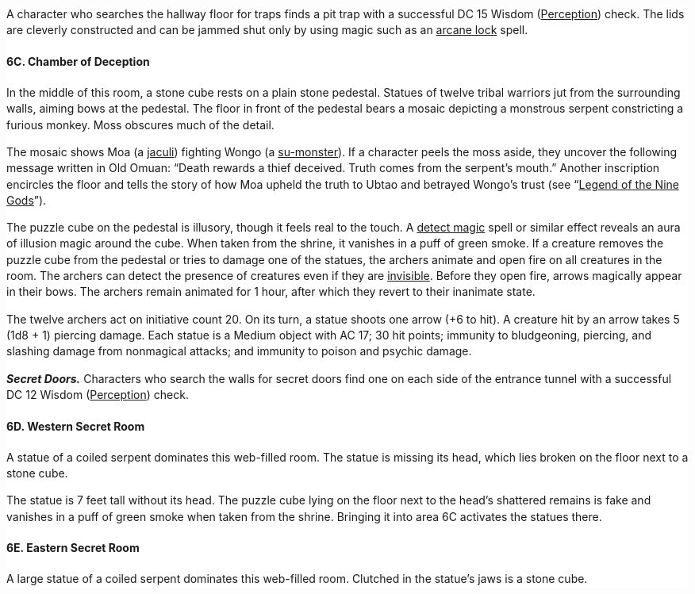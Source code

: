 A character who searches the hallway floor for traps finds a pit trap with a successful DC 15 Wisdom ([Perception](https://www.dndbeyond.com/compendium/rules/basic-rules/using-ability-scores#Perception)) check. The lids are cleverly constructed and can be jammed shut only by using magic such as an [arcane lock](https://www.dndbeyond.com/spells/arcane-lock) spell.

#### [](https://www.dndbeyond.com/sources/toa/dwellers-of-the-forbidden-city#6CChamberofDeception)6C. Chamber of Deception

In the middle of this room, a stone cube rests on a plain stone pedestal. Statues of twelve tribal warriors jut from the surrounding walls, aiming bows at the pedestal. The floor in front of the pedestal bears a mosaic depicting a monstrous serpent constricting a furious monkey. Moss obscures much of the detail.

The mosaic shows Moa (a [jaculi](https://www.dndbeyond.com/monsters/33039-jaculi)) fighting Wongo (a [su-monster](https://www.dndbeyond.com/monsters/33257-su-monster)). If a character peels the moss aside, they uncover the following message written in Old Omuan: “Death rewards a thief deceived. Truth comes from the serpent’s mouth.” Another inscription encircles the floor and tells the story of how Moa upheld the truth to Ubtao and betrayed Wongo’s trust (see “[Legend of the Nine Gods](https://www.dndbeyond.com/sources/toa/dwellers-of-the-forbidden-city#LegendoftheNineGods)”).

The puzzle cube on the pedestal is illusory, though it feels real to the touch. A [detect magic](https://www.dndbeyond.com/spells/detect-magic) spell or similar effect reveals an aura of illusion magic around the cube. When taken from the shrine, it vanishes in a puff of green smoke. If a creature removes the puzzle cube from the pedestal or tries to damage one of the statues, the archers animate and open fire on all creatures in the room. The archers can detect the presence of creatures even if they are [invisible](https://www.dndbeyond.com/compendium/rules/basic-rules/appendix-a-conditions#Invisible). Before they open fire, arrows magically appear in their bows. The archers remain animated for 1 hour, after which they revert to their inanimate state.

The twelve archers act on initiative count 20. On its turn, a statue shoots one arrow (+6 to hit). A creature hit by an arrow takes 5 (1d8 + 1) piercing damage. Each statue is a Medium object with AC 17; 30 hit points; immunity to bludgeoning, piercing, and slashing damage from nonmagical attacks; and immunity to poison and psychic damage.

_**Secret Doors.**_ Characters who search the walls for secret doors find one on each side of the entrance tunnel with a successful DC 12 Wisdom ([Perception](https://www.dndbeyond.com/compendium/rules/basic-rules/using-ability-scores#Perception)) check.

#### [](https://www.dndbeyond.com/sources/toa/dwellers-of-the-forbidden-city#6DWesternSecretRoom)6D. Western Secret Room

A statue of a coiled serpent dominates this web-filled room. The statue is missing its head, which lies broken on the floor next to a stone cube.

The statue is 7 feet tall without its head. The puzzle cube lying on the floor next to the head’s shattered remains is fake and vanishes in a puff of green smoke when taken from the shrine. Bringing it into area 6C activates the statues there.

#### [](https://www.dndbeyond.com/sources/toa/dwellers-of-the-forbidden-city#6EEasternSecretRoom)6E. Eastern Secret Room

A large statue of a coiled serpent dominates this web-filled room. Clutched in the statue’s jaws is a stone cube.
